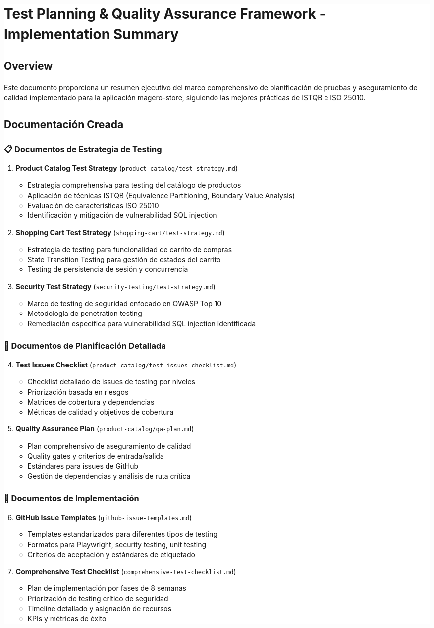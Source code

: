 # Test Planning & Quality Assurance Framework - Implementation Summary

## Overview

Este documento proporciona un resumen ejecutivo del marco comprehensivo de planificación de pruebas y aseguramiento de calidad implementado para la aplicación magero-store, siguiendo las mejores prácticas de ISTQB e ISO 25010.

## Documentación Creada

### 📋 Documentos de Estrategia de Testing
1. **Product Catalog Test Strategy** (`product-catalog/test-strategy.md`)
   - Estrategia comprehensiva para testing del catálogo de productos
   - Aplicación de técnicas ISTQB (Equivalence Partitioning, Boundary Value Analysis)
   - Evaluación de características ISO 25010
   - Identificación y mitigación de vulnerabilidad SQL injection

2. **Shopping Cart Test Strategy** (`shopping-cart/test-strategy.md`)
   - Estrategia de testing para funcionalidad de carrito de compras
   - State Transition Testing para gestión de estados del carrito
   - Testing de persistencia de sesión y concurrencia

3. **Security Test Strategy** (`security-testing/test-strategy.md`)
   - Marco de testing de seguridad enfocado en OWASP Top 10
   - Metodología de penetration testing
   - Remediación específica para vulnerabilidad SQL injection identificada

### 📝 Documentos de Planificación Detallada
4. **Test Issues Checklist** (`product-catalog/test-issues-checklist.md`)
   - Checklist detallado de issues de testing por niveles
   - Priorización basada en riesgos
   - Matrices de cobertura y dependencias
   - Métricas de calidad y objetivos de cobertura

5. **Quality Assurance Plan** (`product-catalog/qa-plan.md`)
   - Plan comprehensivo de aseguramiento de calidad
   - Quality gates y criterios de entrada/salida
   - Estándares para issues de GitHub
   - Gestión de dependencias y análisis de ruta crítica

### 🎯 Documentos de Implementación
6. **GitHub Issue Templates** (`github-issue-templates.md`)
   - Templates estandarizados para diferentes tipos de testing
   - Formatos para Playwright, security testing, unit testing
   - Criterios de aceptación y estándares de etiquetado

7. **Comprehensive Test Checklist** (`comprehensive-test-checklist.md`)
   - Plan de implementación por fases de 8 semanas
   - Priorización de testing crítico de seguridad
   - Timeline detallado y asignación de recursos
   - KPIs y métricas de éxito

